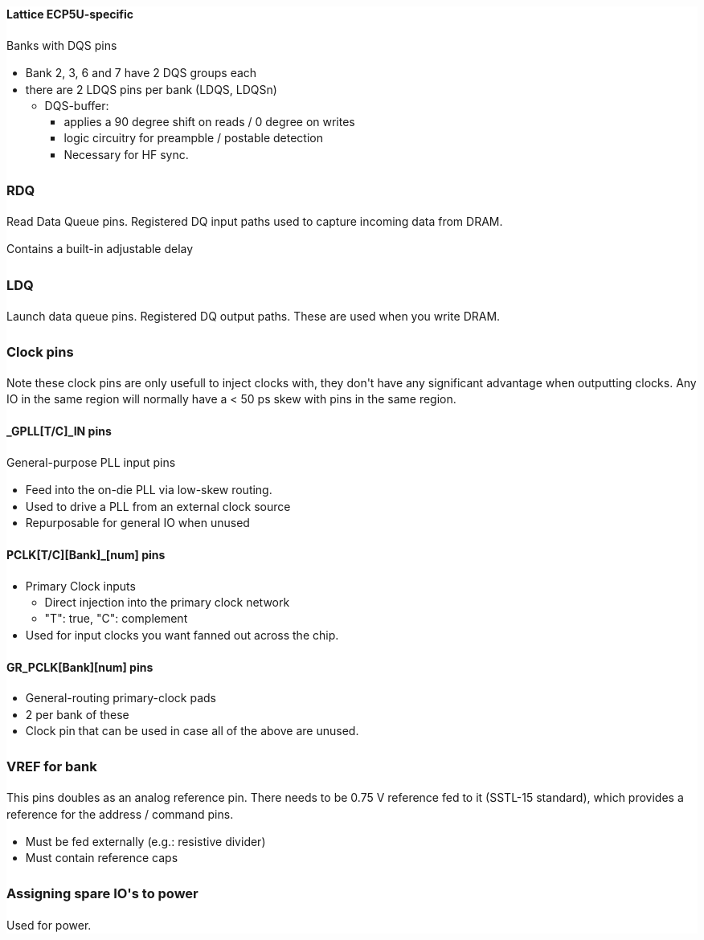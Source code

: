 #### Lattice ECP5U-specific
Banks with DQS pins
- Bank 2, 3, 6 and 7 have 2 DQS groups each
- there are 2 LDQS pins per bank (LDQS, LDQSn)
	- DQS-buffer: 
		- applies a 90 degree shift on reads / 0 degree on writes
		- logic circuitry for preampble / postable detection
		- Necessary for HF sync.

### RDQ 
Read Data Queue pins. Registered DQ input paths used to capture incoming data from DRAM.

Contains a built-in adjustable delay

### LDQ
Launch data queue pins. Registered DQ output paths.
These are used when you write DRAM.

### Clock pins
Note these clock pins are only usefull to inject clocks with, they don't have any significant advantage when outputting clocks.
Any IO in the same region will normally have a < 50 ps skew with pins in the same region.

#### _GPLL[T/C]_IN pins
General-purpose PLL input pins
- Feed into the on-die PLL via low-skew routing.
- Used to drive a PLL from an external clock source
- Repurposable for general IO when unused

#### PCLK[T/C][Bank]_[num] pins
- Primary Clock inputs
	- Direct injection into the primary clock network
	- "T": true, "C": complement
- Used for input clocks you want fanned out across the chip.

#### GR_PCLK[Bank][num] pins
- General-routing primary-clock pads
- 2 per bank of these
- Clock pin that can be used in case all of the above are unused.

### VREF for bank
This pins doubles as an analog reference pin.
There needs to be 0.75 V reference fed to it (SSTL-15 standard), which provides a reference for the address / command pins.

- Must be fed externally (e.g.: resistive divider)
- Must contain reference caps

### Assigning spare IO's to power
Used for power.
